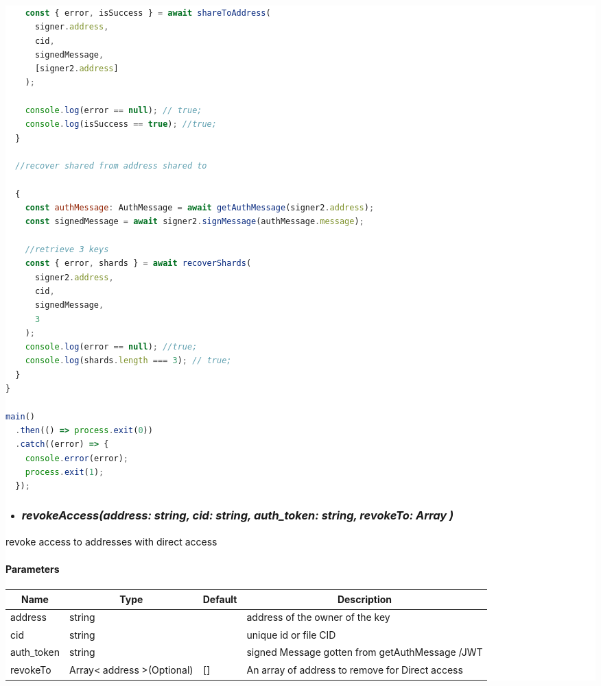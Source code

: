 ```javascript
    const { error, isSuccess } = await shareToAddress(
      signer.address,
      cid,
      signedMessage,
      [signer2.address]
    );

    console.log(error == null); // true;
    console.log(isSuccess == true); //true;
  }

  //recover shared from address shared to

  {
    const authMessage: AuthMessage = await getAuthMessage(signer2.address);
    const signedMessage = await signer2.signMessage(authMessage.message);

    //retrieve 3 keys
    const { error, shards } = await recoverShards(
      signer2.address,
      cid,
      signedMessage,
      3
    );
    console.log(error == null); //true;
    console.log(shards.length === 3); // true;
  }
}

main()
  .then(() => process.exit(0))
  .catch((error) => {
    console.error(error);
    process.exit(1);
  });
```

- ### _revokeAccess(address: string, cid: string, auth_token: string, revokeTo: Array<string> )_

revoke access to addresses with direct access

#### Parameters

| Name       | Type                       | Default | Description                                     |
| ---------- | -------------------------- | ------- | ----------------------------------------------- |
| address    | string                     |         | address of the owner of the key                 |
| cid        | string                     |         | unique id or file CID                           |
| auth_token | string                     |         | signed Message gotten from getAuthMessage /JWT  |
| revokeTo   | Array< address >(Optional) | []      | An array of address to remove for Direct access |

